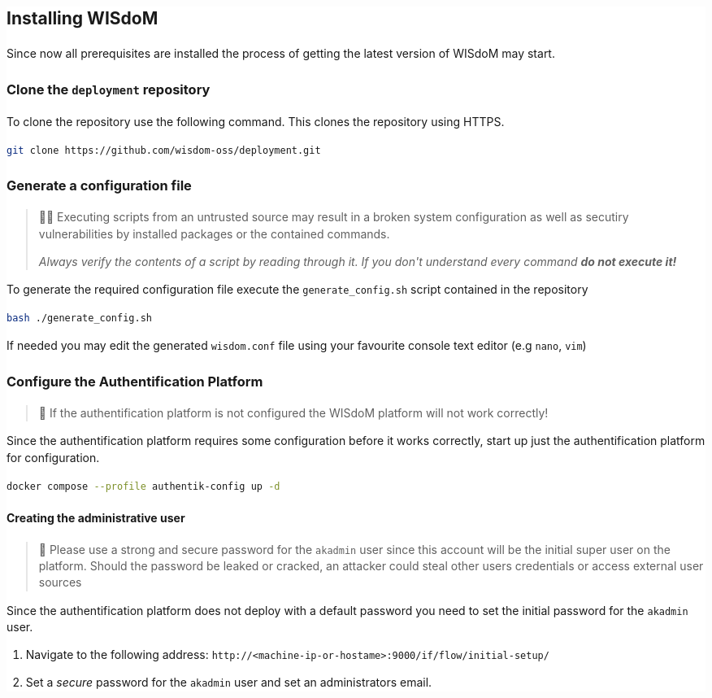 
## Installing WISdoM
Since now all prerequisites are installed the process of getting the latest
version of WISdoM may start.

### Clone the `deployment` repository
To clone the repository use the following command. This clones the repository
using HTTPS.

```sh
git clone https://github.com/wisdom-oss/deployment.git
```

### Generate a configuration file

> 🛑🦺 Executing scripts from an untrusted source may result in a
> broken system configuration as well as secutiry vulnerabilities by installed
> packages or the contained commands.
>
> _Always verify the contents of a script by reading through it. If you don't
> understand every command **do not execute it!**_

To generate the required configuration file execute the `generate_config.sh`
script contained in the repository

```sh
bash ./generate_config.sh
```

If needed you may edit the generated `wisdom.conf` file using your favourite
console text editor (e.g `nano`, `vim`)

### Configure the Authentification Platform
> 🛑 If the authentification platform is not configured the WISdoM platform 
> will not work correctly!

Since the authentification platform requires some configuration before it works
correctly, start up just the authentification platform for configuration.

```sh
docker compose --profile authentik-config up -d
```

#### Creating the administrative user
> 🦺 Please use a strong and secure password for the `akadmin` user since this
> account will be the initial super user on the platform. Should the password
> be leaked or cracked, an attacker could steal other users credentials or
> access external user sources

Since the authentification platform does not deploy with a default password you
need to set the initial password for the `akadmin` user.

1. Navigate to the following address: `http://<machine-ip-or-hostame>:9000/if/flow/initial-setup/`

2. Set a _secure_ password for the `akadmin` user and set an administrators
   email.
